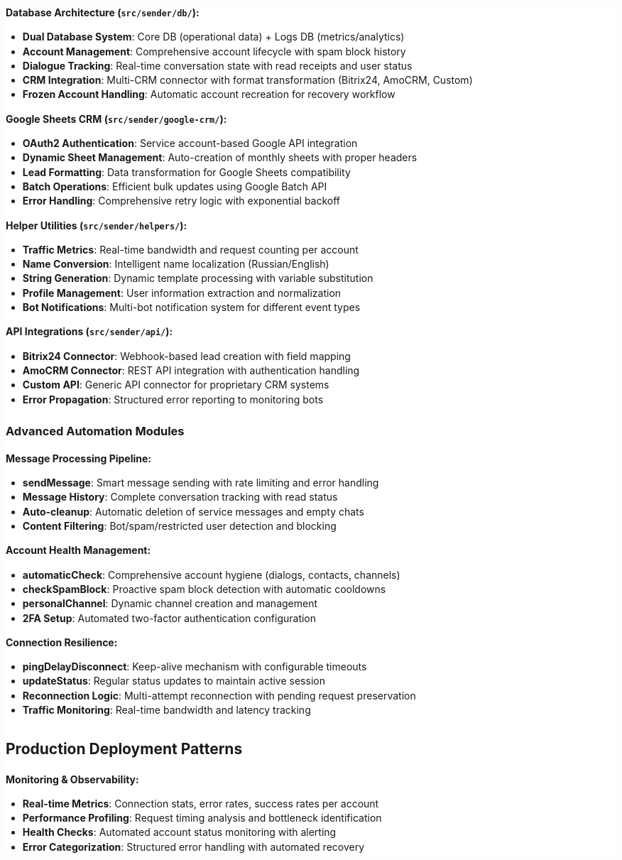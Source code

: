 **Database Architecture (`src/sender/db/`):**
- **Dual Database System**: Core DB (operational data) + Logs DB (metrics/analytics)
- **Account Management**: Comprehensive account lifecycle with spam block history
- **Dialogue Tracking**: Real-time conversation state with read receipts and user status
- **CRM Integration**: Multi-CRM connector with format transformation (Bitrix24, AmoCRM, Custom)
- **Frozen Account Handling**: Automatic account recreation for recovery workflow

**Google Sheets CRM (`src/sender/google-crm/`):**
- **OAuth2 Authentication**: Service account-based Google API integration
- **Dynamic Sheet Management**: Auto-creation of monthly sheets with proper headers
- **Lead Formatting**: Data transformation for Google Sheets compatibility
- **Batch Operations**: Efficient bulk updates using Google Batch API
- **Error Handling**: Comprehensive retry logic with exponential backoff

**Helper Utilities (`src/sender/helpers/`):**
- **Traffic Metrics**: Real-time bandwidth and request counting per account
- **Name Conversion**: Intelligent name localization (Russian/English)
- **String Generation**: Dynamic template processing with variable substitution
- **Profile Management**: User information extraction and normalization
- **Bot Notifications**: Multi-bot notification system for different event types

**API Integrations (`src/sender/api/`):**
- **Bitrix24 Connector**: Webhook-based lead creation with field mapping
- **AmoCRM Connector**: REST API integration with authentication handling
- **Custom API**: Generic API connector for proprietary CRM systems
- **Error Propagation**: Structured error reporting to monitoring bots

### Advanced Automation Modules

**Message Processing Pipeline:**
- **sendMessage**: Smart message sending with rate limiting and error handling
- **Message History**: Complete conversation tracking with read status
- **Auto-cleanup**: Automatic deletion of service messages and empty chats
- **Content Filtering**: Bot/spam/restricted user detection and blocking

**Account Health Management:**
- **automaticCheck**: Comprehensive account hygiene (dialogs, contacts, channels)
- **checkSpamBlock**: Proactive spam block detection with automatic cooldowns
- **personalChannel**: Dynamic channel creation and management
- **2FA Setup**: Automated two-factor authentication configuration

**Connection Resilience:**
- **pingDelayDisconnect**: Keep-alive mechanism with configurable timeouts
- **updateStatus**: Regular status updates to maintain active session
- **Reconnection Logic**: Multi-attempt reconnection with pending request preservation
- **Traffic Monitoring**: Real-time bandwidth and latency tracking

## Production Deployment Patterns

**Monitoring & Observability:**
- **Real-time Metrics**: Connection stats, error rates, success rates per account
- **Performance Profiling**: Request timing analysis and bottleneck identification  
- **Health Checks**: Automated account status monitoring with alerting
- **Error Categorization**: Structured error handling with automated recovery
